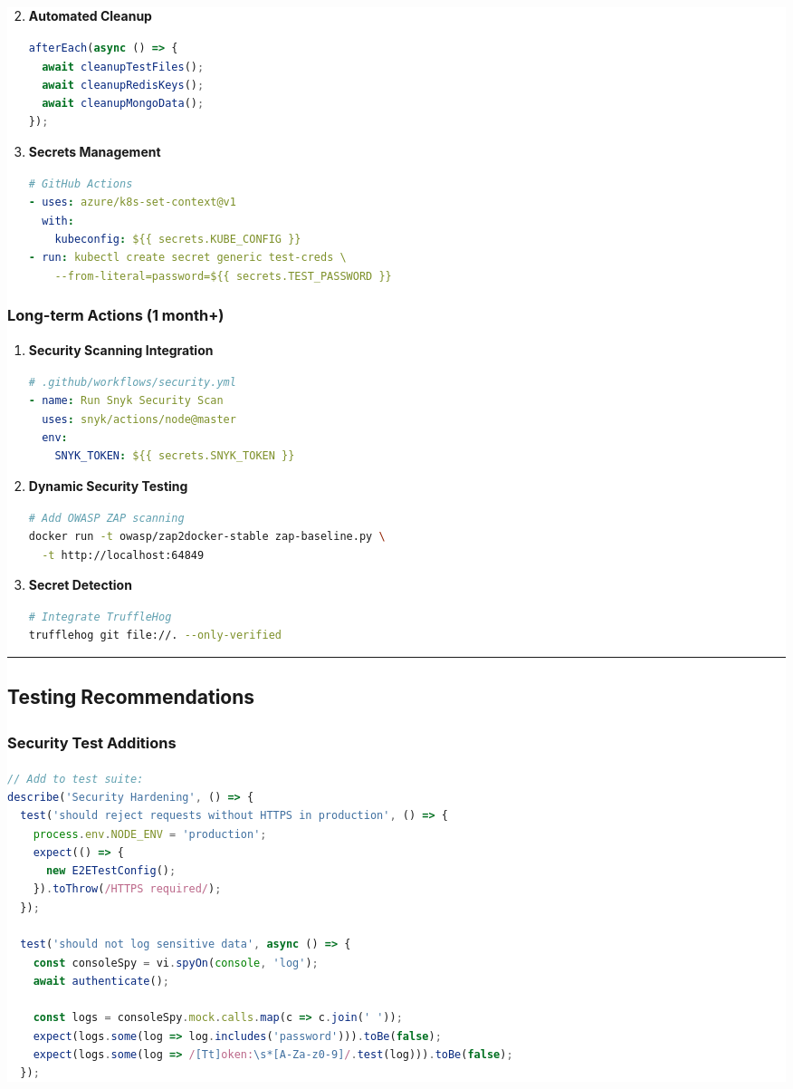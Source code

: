 2. **Automated Cleanup**
   ```typescript
   afterEach(async () => {
     await cleanupTestFiles();
     await cleanupRedisKeys();
     await cleanupMongoData();
   });
   ```

3. **Secrets Management**
   ```yaml
   # GitHub Actions
   - uses: azure/k8s-set-context@v1
     with:
       kubeconfig: ${{ secrets.KUBE_CONFIG }}
   - run: kubectl create secret generic test-creds \
       --from-literal=password=${{ secrets.TEST_PASSWORD }}
   ```

### Long-term Actions (1 month+)

1. **Security Scanning Integration**
   ```yaml
   # .github/workflows/security.yml
   - name: Run Snyk Security Scan
     uses: snyk/actions/node@master
     env:
       SNYK_TOKEN: ${{ secrets.SNYK_TOKEN }}
   ```

2. **Dynamic Security Testing**
   ```bash
   # Add OWASP ZAP scanning
   docker run -t owasp/zap2docker-stable zap-baseline.py \
     -t http://localhost:64849
   ```

3. **Secret Detection**
   ```bash
   # Integrate TruffleHog
   trufflehog git file://. --only-verified
   ```

---

## Testing Recommendations

### Security Test Additions

```typescript
// Add to test suite:
describe('Security Hardening', () => {
  test('should reject requests without HTTPS in production', () => {
    process.env.NODE_ENV = 'production';
    expect(() => {
      new E2ETestConfig();
    }).toThrow(/HTTPS required/);
  });

  test('should not log sensitive data', async () => {
    const consoleSpy = vi.spyOn(console, 'log');
    await authenticate();

    const logs = consoleSpy.mock.calls.map(c => c.join(' '));
    expect(logs.some(log => log.includes('password'))).toBe(false);
    expect(logs.some(log => /[Tt]oken:\s*[A-Za-z0-9]/.test(log))).toBe(false);
  });
```